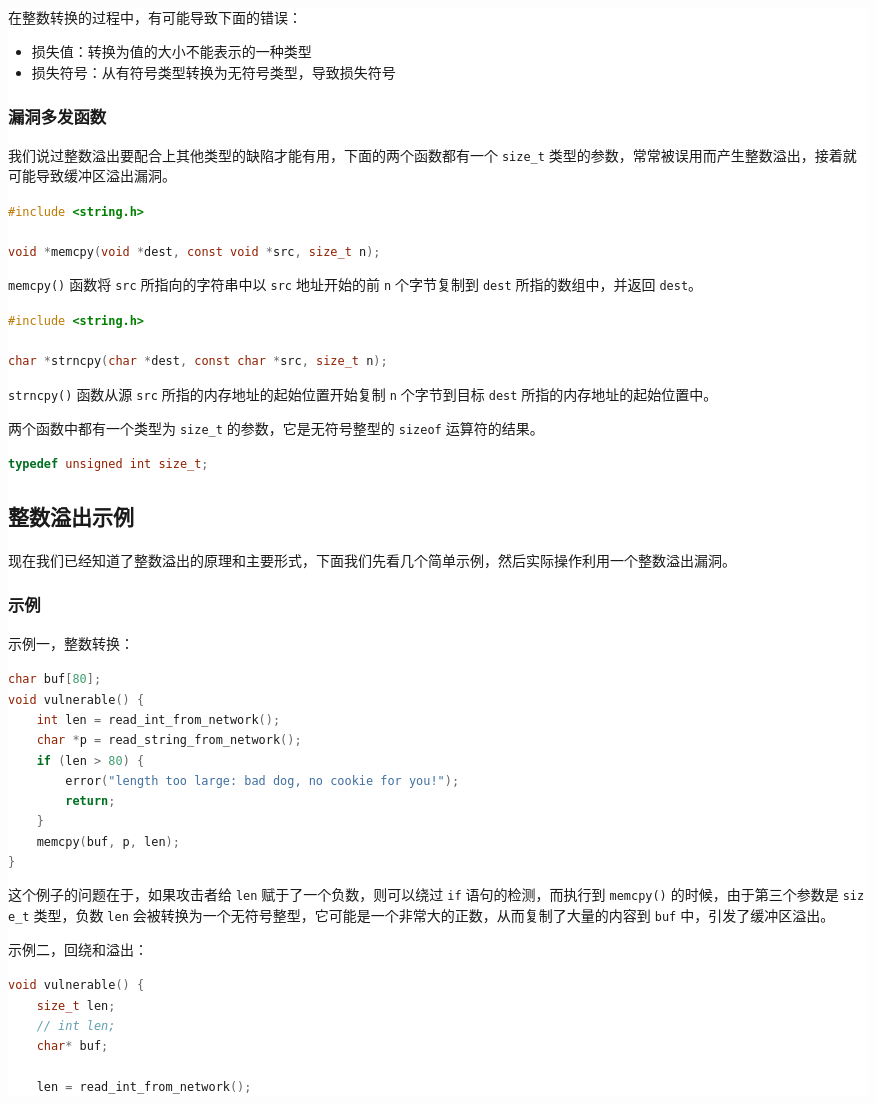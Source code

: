 在整数转换的过程中，有可能导致下面的错误：

- 损失值：转换为值的大小不能表示的一种类型
- 损失符号：从有符号类型转换为无符号类型，导致损失符号

### 漏洞多发函数

我们说过整数溢出要配合上其他类型的缺陷才能有用，下面的两个函数都有一个 `size_t` 类型的参数，常常被误用而产生整数溢出，接着就可能导致缓冲区溢出漏洞。

```c
#include <string.h>

void *memcpy(void *dest, const void *src, size_t n);
```

`memcpy()` 函数将 `src` 所指向的字符串中以 `src` 地址开始的前 `n` 个字节复制到 `dest` 所指的数组中，并返回 `dest`。

```c
#include <string.h>

char *strncpy(char *dest, const char *src, size_t n);
```

`strncpy()` 函数从源 `src` 所指的内存地址的起始位置开始复制 `n` 个字节到目标 `dest` 所指的内存地址的起始位置中。

两个函数中都有一个类型为 `size_t` 的参数，它是无符号整型的 `sizeof` 运算符的结果。

```c
typedef unsigned int size_t;
```

## 整数溢出示例

现在我们已经知道了整数溢出的原理和主要形式，下面我们先看几个简单示例，然后实际操作利用一个整数溢出漏洞。

### 示例

示例一，整数转换：

```c
char buf[80];
void vulnerable() {
    int len = read_int_from_network();
    char *p = read_string_from_network();
    if (len > 80) {
        error("length too large: bad dog, no cookie for you!");
        return;
    }
    memcpy(buf, p, len);
}
```

这个例子的问题在于，如果攻击者给 `len` 赋于了一个负数，则可以绕过 `if` 语句的检测，而执行到 `memcpy()` 的时候，由于第三个参数是 `size_t` 类型，负数 `len` 会被转换为一个无符号整型，它可能是一个非常大的正数，从而复制了大量的内容到 `buf` 中，引发了缓冲区溢出。

示例二，回绕和溢出：

```c
void vulnerable() {
    size_t len;
    // int len;
    char* buf;

    len = read_int_from_network();
